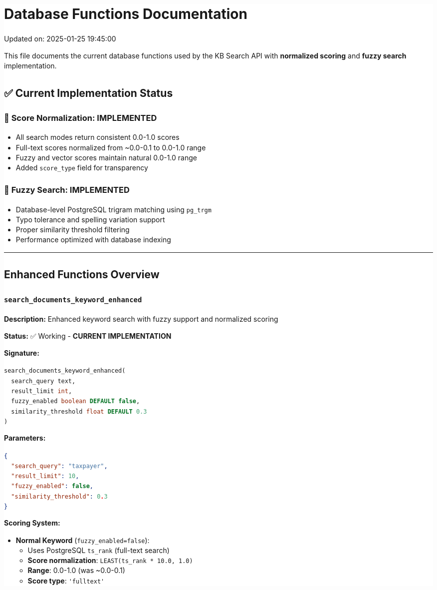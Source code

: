 # Database Functions Documentation

Updated on: 2025-01-25 19:45:00

This file documents the current database functions used by the KB Search API with **normalized scoring** and **fuzzy search** implementation.

## ✅ Current Implementation Status

### 🎯 **Score Normalization: IMPLEMENTED**
- All search modes return consistent 0.0-1.0 scores
- Full-text scores normalized from ~0.0-0.1 to 0.0-1.0 range
- Fuzzy and vector scores maintain natural 0.0-1.0 range
- Added `score_type` field for transparency

### 🎯 **Fuzzy Search: IMPLEMENTED**  
- Database-level PostgreSQL trigram matching using `pg_trgm`
- Typo tolerance and spelling variation support
- Proper similarity threshold filtering
- Performance optimized with database indexing

---

## Enhanced Functions Overview

### `search_documents_keyword_enhanced`

**Description:** Enhanced keyword search with fuzzy support and normalized scoring

**Status:** ✅ Working - **CURRENT IMPLEMENTATION**

**Signature:**
```sql
search_documents_keyword_enhanced(
  search_query text,
  result_limit int,
  fuzzy_enabled boolean DEFAULT false,
  similarity_threshold float DEFAULT 0.3
)
```

**Parameters:**
```json
{
  "search_query": "taxpayer",
  "result_limit": 10,
  "fuzzy_enabled": false,
  "similarity_threshold": 0.3
}
```

**Scoring System:**
- **Normal Keyword** (`fuzzy_enabled=false`):
  - Uses PostgreSQL `ts_rank` (full-text search)
  - **Score normalization**: `LEAST(ts_rank * 10.0, 1.0)` 
  - **Range**: 0.0-1.0 (was ~0.0-0.1)
  - **Score type**: `'fulltext'`
